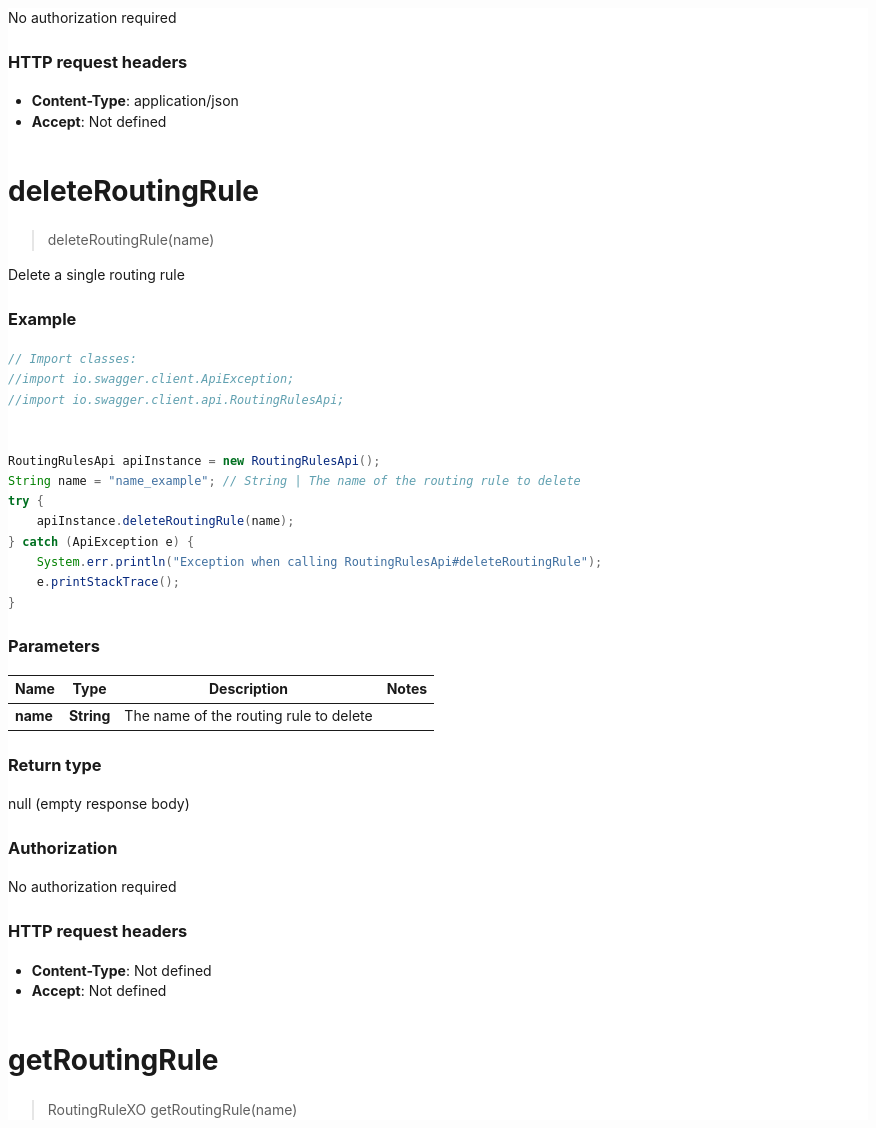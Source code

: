 No authorization required

### HTTP request headers

 - **Content-Type**: application/json
 - **Accept**: Not defined

<a name="deleteRoutingRule"></a>
# **deleteRoutingRule**
> deleteRoutingRule(name)

Delete a single routing rule

### Example
```java
// Import classes:
//import io.swagger.client.ApiException;
//import io.swagger.client.api.RoutingRulesApi;


RoutingRulesApi apiInstance = new RoutingRulesApi();
String name = "name_example"; // String | The name of the routing rule to delete
try {
    apiInstance.deleteRoutingRule(name);
} catch (ApiException e) {
    System.err.println("Exception when calling RoutingRulesApi#deleteRoutingRule");
    e.printStackTrace();
}
```

### Parameters

Name | Type | Description  | Notes
------------- | ------------- | ------------- | -------------
 **name** | **String**| The name of the routing rule to delete |

### Return type

null (empty response body)

### Authorization

No authorization required

### HTTP request headers

 - **Content-Type**: Not defined
 - **Accept**: Not defined

<a name="getRoutingRule"></a>
# **getRoutingRule**
> RoutingRuleXO getRoutingRule(name)
